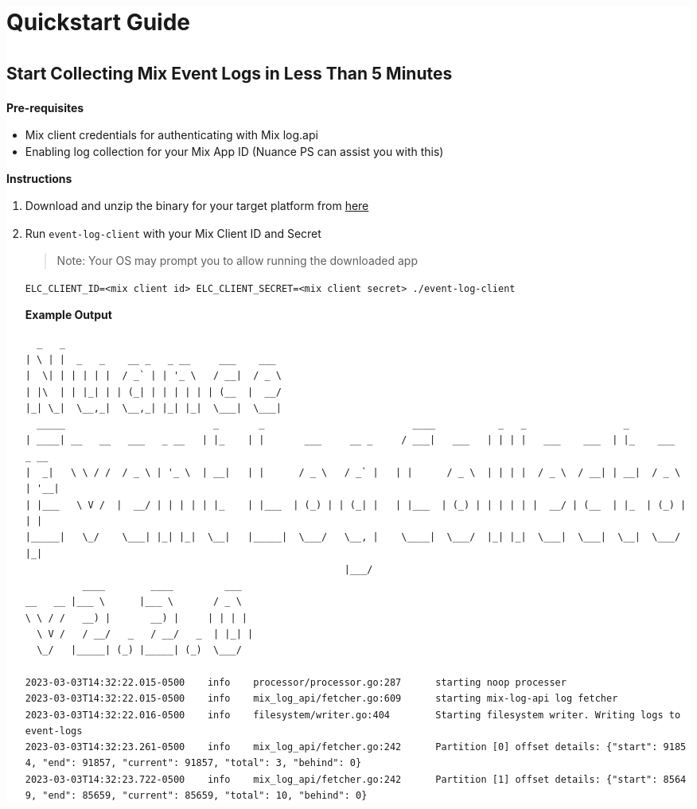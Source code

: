 # Quickstart Guide

## Start Collecting Mix Event Logs in Less Than 5 Minutes

**Pre-requisites**
* Mix client credentials for authenticating with Mix log.api
* Enabling log collection for your Mix App ID (Nuance PS can assist you with this)

**Instructions**
1. Download and unzip the binary for your target platform from [here](https://white-mud-08c17b10f.1.azurestaticapps.net/)
2. Run `event-log-client` with your Mix Client ID and Secret

    > Note: Your OS may prompt you to allow running the downloaded app

    ```shell
    ELC_CLIENT_ID=<mix client id> ELC_CLIENT_SECRET=<mix client secret> ./event-log-client
    ```

    **Example Output**
    ```
      _   _
    | \ | |  _   _    __ _   _ __     ___    ___
    |  \| | | | | |  / _` | | '_ \   / __|  / _ \
    | |\  | | |_| | | (_| | | | | | | (__  |  __/
    |_| \_|  \__,_|  \__,_| |_| |_|  \___|  \___|
      _____                          _       _                          ____           _   _                 _
    | ____| __   __   ___   _ __   | |_    | |       ___     __ _     / ___|   ___   | | | |   ___    ___  | |_    ___    _ __
    |  _|   \ \ / /  / _ \ | '_ \  | __|   | |      / _ \   / _` |   | |      / _ \  | | | |  / _ \  / __| | __|  / _ \  | '__|
    | |___   \ V /  |  __/ | | | | | |_    | |___  | (_) | | (_| |   | |___  | (_) | | | | | |  __/ | (__  | |_  | (_) | | |
    |_____|   \_/    \___| |_| |_|  \__|   |_____|  \___/   \__, |    \____|  \___/  |_| |_|  \___|  \___|  \__|  \___/  |_|
                                                            |___/
              ____        ____         ___
    __   __ |___ \      |___ \       / _ \
    \ \ / /   __) |       __) |     | | | |
      \ V /   / __/   _   / __/   _  | |_| |
      \_/   |_____| (_) |_____| (_)  \___/

    2023-03-03T14:32:22.015-0500    info    processor/processor.go:287      starting noop processer
    2023-03-03T14:32:22.015-0500    info    mix_log_api/fetcher.go:609      starting mix-log-api log fetcher
    2023-03-03T14:32:22.016-0500    info    filesystem/writer.go:404        Starting filesystem writer. Writing logs to event-logs
    2023-03-03T14:32:23.261-0500    info    mix_log_api/fetcher.go:242      Partition [0] offset details: {"start": 91854, "end": 91857, "current": 91857, "total": 3, "behind": 0}
    2023-03-03T14:32:23.722-0500    info    mix_log_api/fetcher.go:242      Partition [1] offset details: {"start": 85649, "end": 85659, "current": 85659, "total": 10, "behind": 0}
    ```

